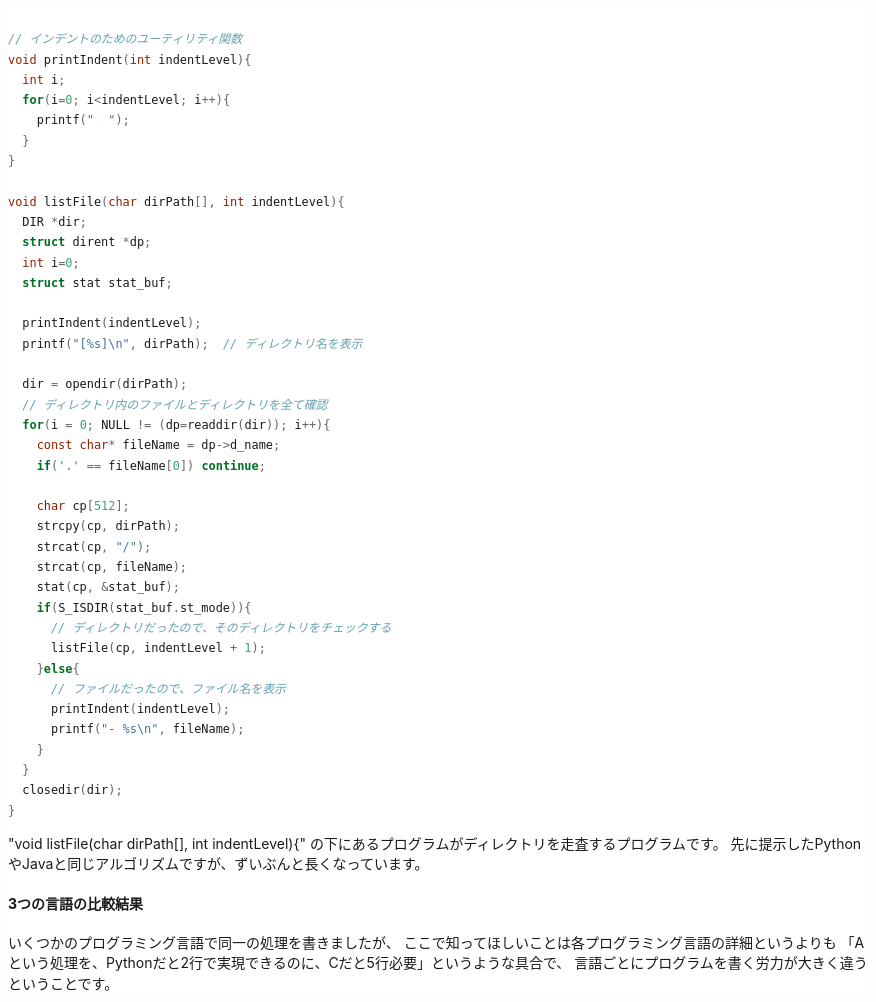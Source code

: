 ```c

// インデントのためのユーティリティ関数
void printIndent(int indentLevel){
  int i;
  for(i=0; i<indentLevel; i++){
    printf("  ");
  }
}

void listFile(char dirPath[], int indentLevel){
  DIR *dir;
  struct dirent *dp;
  int i=0;
  struct stat stat_buf;

  printIndent(indentLevel);
  printf("[%s]\n", dirPath);  // ディレクトリ名を表示

  dir = opendir(dirPath);
  // ディレクトリ内のファイルとディレクトリを全て確認
  for(i = 0; NULL != (dp=readdir(dir)); i++){
    const char* fileName = dp->d_name;
    if('.' == fileName[0]) continue;

    char cp[512];
    strcpy(cp, dirPath);
    strcat(cp, "/");
    strcat(cp, fileName);
    stat(cp, &stat_buf);
    if(S_ISDIR(stat_buf.st_mode)){
      // ディレクトリだったので、そのディレクトリをチェックする
      listFile(cp, indentLevel + 1);  
    }else{
      // ファイルだったので、ファイル名を表示
      printIndent(indentLevel);
      printf("- %s\n", fileName);
    }
  }
  closedir(dir);
}
```

"void listFile(char dirPath[], int indentLevel){" の下にあるプログラムがディレクトリを走査するプログラムです。
先に提示したPythonやJavaと同じアルゴリズムですが、ずいぶんと長くなっています。

#### 3つの言語の比較結果

いくつかのプログラミング言語で同一の処理を書きましたが、
ここで知ってほしいことは各プログラミング言語の詳細というよりも
「Aという処理を、Pythonだと2行で実現できるのに、Cだと5行必要」というような具合で、
言語ごとにプログラムを書く労力が大きく違うということです。
